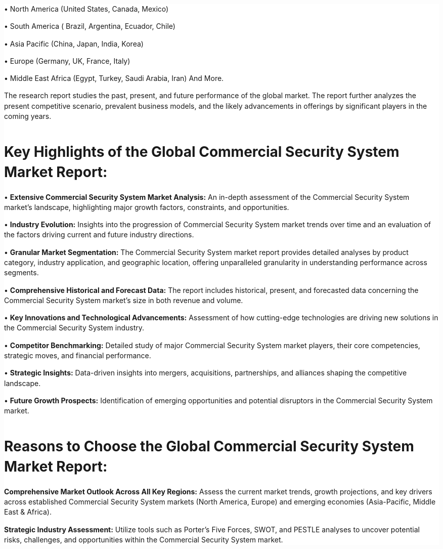 • North America (United States, Canada, Mexico)

• South America ( Brazil, Argentina, Ecuador, Chile)

• Asia Pacific (China, Japan, India, Korea)

• Europe (Germany, UK, France, Italy)

• Middle East Africa (Egypt, Turkey, Saudi Arabia, Iran) And More.

The research report studies the past, present, and future performance of the global market. The report further analyzes the present competitive scenario, prevalent business models, and the likely advancements in offerings by significant players in the coming years.

# <strong>Key Highlights of the Global Commercial Security System Market Report:</strong>

• <strong>Extensive Commercial Security System Market Analysis:</strong> An in-depth assessment of the Commercial Security System market’s landscape, highlighting major growth factors, constraints, and opportunities.

• <strong>Industry Evolution:</strong> Insights into the progression of Commercial Security System market trends over time and an evaluation of the factors driving current and future industry directions.

• <strong>Granular Market Segmentation:</strong> The Commercial Security System market report provides detailed analyses by product category, industry application, and geographic location, offering unparalleled granularity in understanding performance across segments.

• <strong>Comprehensive Historical and Forecast Data:</strong> The report includes historical, present, and forecasted data concerning the Commercial Security System market’s size in both revenue and volume.

• <strong>Key Innovations and Technological Advancements:</strong> Assessment of how cutting-edge technologies are driving new solutions in the Commercial Security System industry.

• <strong>Competitor Benchmarking:</strong> Detailed study of major Commercial Security System market players, their core competencies, strategic moves, and financial performance.

• <strong>Strategic Insights:</strong> Data-driven insights into mergers, acquisitions, partnerships, and alliances shaping the competitive landscape.

• <strong>Future Growth Prospects:</strong> Identification of emerging opportunities and potential disruptors in the Commercial Security System market.

# <strong>Reasons to Choose the Global Commercial Security System Market Report:</strong>

<strong>Comprehensive Market Outlook Across All Key Regions:</strong>
Assess the current market trends, growth projections, and key drivers across established Commercial Security System markets (North America, Europe) and emerging economies (Asia-Pacific, Middle East & Africa).

<strong>Strategic Industry Assessment:</strong>
Utilize tools such as Porter’s Five Forces, SWOT, and PESTLE analyses to uncover potential risks, challenges, and opportunities within the Commercial Security System market.
